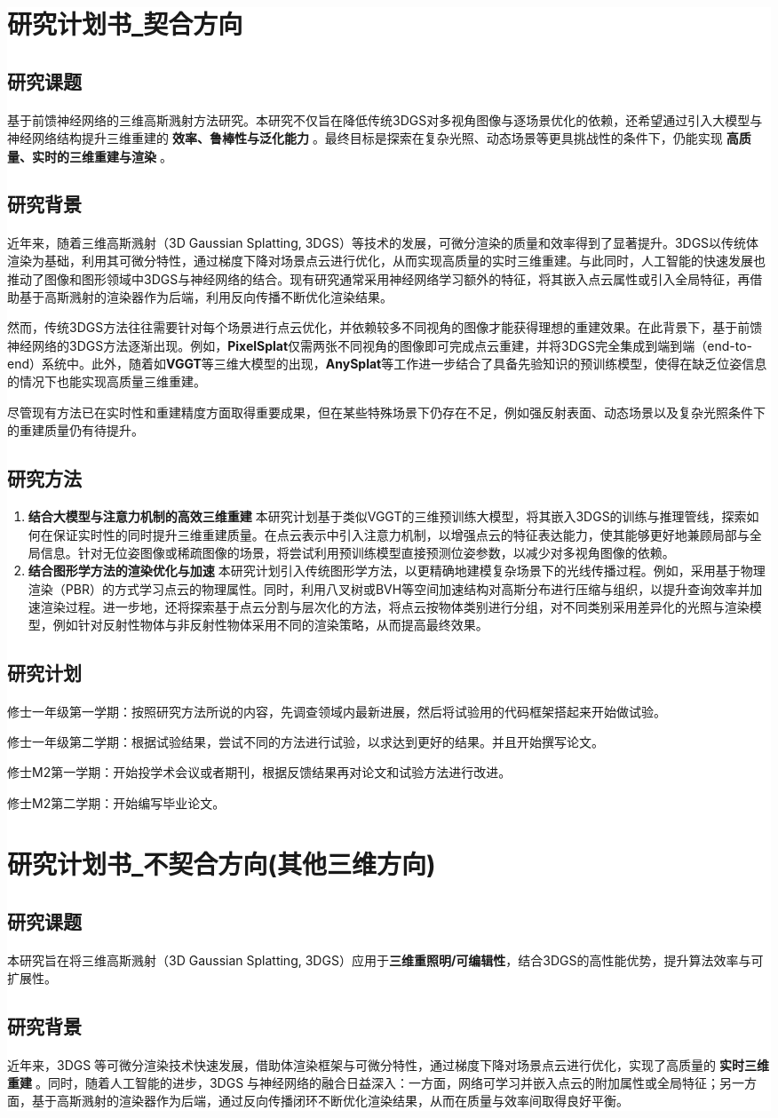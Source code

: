 # 研究计划书_契合方向

## 研究课题

基于前馈神经网络的三维高斯溅射方法研究。本研究不仅旨在降低传统3DGS对多视角图像与逐场景优化的依赖，还希望通过引入大模型与神经网络结构提升三维重建的 **效率、鲁棒性与泛化能力** 。最终目标是探索在复杂光照、动态场景等更具挑战性的条件下，仍能实现 **高质量、实时的三维重建与渲染** 。

## 研究背景

近年来，随着三维高斯溅射（3D Gaussian Splatting, 3DGS）等技术的发展，可微分渲染的质量和效率得到了显著提升。3DGS以传统体渲染为基础，利用其可微分特性，通过梯度下降对场景点云进行优化，从而实现高质量的实时三维重建。与此同时，人工智能的快速发展也推动了图像和图形领域中3DGS与神经网络的结合。现有研究通常采用神经网络学习额外的特征，将其嵌入点云属性或引入全局特征，再借助基于高斯溅射的渲染器作为后端，利用反向传播不断优化渲染结果。

然而，传统3DGS方法往往需要针对每个场景进行点云优化，并依赖较多不同视角的图像才能获得理想的重建效果。在此背景下，基于前馈神经网络的3DGS方法逐渐出现。例如，**PixelSplat**仅需两张不同视角的图像即可完成点云重建，并将3DGS完全集成到端到端（end-to-end）系统中。此外，随着如**VGGT**等三维大模型的出现，**AnySplat**等工作进一步结合了具备先验知识的预训练模型，使得在缺乏位姿信息的情况下也能实现高质量三维重建。

尽管现有方法已在实时性和重建精度方面取得重要成果，但在某些特殊场景下仍存在不足，例如强反射表面、动态场景以及复杂光照条件下的重建质量仍有待提升。

## 研究方法

1. **结合大模型与注意力机制的高效三维重建**
   本研究计划基于类似VGGT的三维预训练大模型，将其嵌入3DGS的训练与推理管线，探索如何在保证实时性的同时提升三维重建质量。在点云表示中引入注意力机制，以增强点云的特征表达能力，使其能够更好地兼顾局部与全局信息。针对无位姿图像或稀疏图像的场景，将尝试利用预训练模型直接预测位姿参数，以减少对多视角图像的依赖。
2. **结合图形学方法的渲染优化与加速**
   本研究计划引入传统图形学方法，以更精确地建模复杂场景下的光线传播过程。例如，采用基于物理渲染（PBR）的方式学习点云的物理属性。同时，利用八叉树或BVH等空间加速结构对高斯分布进行压缩与组织，以提升查询效率并加速渲染过程。进一步地，还将探索基于点云分割与层次化的方法，将点云按物体类别进行分组，对不同类别采用差异化的光照与渲染模型，例如针对反射性物体与非反射性物体采用不同的渲染策略，从而提高最终效果。

## 研究计划

修士一年级第一学期：按照研究方法所说的内容，先调查领域内最新进展，然后将试验用的代码框架搭起来开始做试验。

修士一年级第二学期：根据试验结果，尝试不同的方法进行试验，以求达到更好的结果。并且开始撰写论文。

修士M2第一学期：开始投学术会议或者期刊，根据反馈结果再对论文和试验方法进行改进。

修士M2第二学期：开始编写毕业论文。



# 研究计划书_不契合方向(其他三维方向)

## 研究课题

本研究旨在将三维高斯溅射（3D Gaussian Splatting, 3DGS）应用于**三维重照明/可编辑性**，结合3DGS的高性能优势，提升算法效率与可扩展性。

## 研究背景

近年来，3DGS 等可微分渲染技术快速发展，借助体渲染框架与可微分特性，通过梯度下降对场景点云进行优化，实现了高质量的 **实时三维重建** 。同时，随着人工智能的进步，3DGS 与神经网络的融合日益深入：一方面，网络可学习并嵌入点云的附加属性或全局特征；另一方面，基于高斯溅射的渲染器作为后端，通过反向传播闭环不断优化渲染结果，从而在质量与效率间取得良好平衡。
